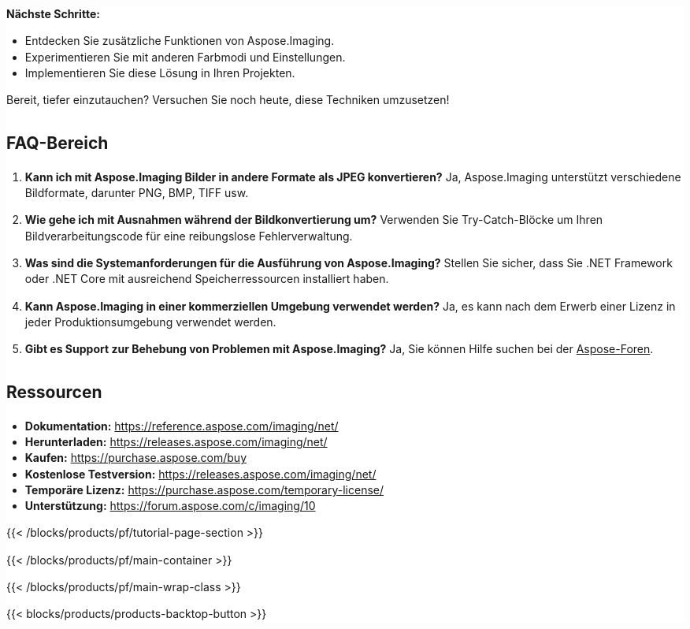 **Nächste Schritte:**
- Entdecken Sie zusätzliche Funktionen von Aspose.Imaging.
- Experimentieren Sie mit anderen Farbmodi und Einstellungen.
- Implementieren Sie diese Lösung in Ihren Projekten.

Bereit, tiefer einzutauchen? Versuchen Sie noch heute, diese Techniken umzusetzen!

## FAQ-Bereich
1. **Kann ich mit Aspose.Imaging Bilder in andere Formate als JPEG konvertieren?**
   Ja, Aspose.Imaging unterstützt verschiedene Bildformate, darunter PNG, BMP, TIFF usw.

2. **Wie gehe ich mit Ausnahmen während der Bildkonvertierung um?**
   Verwenden Sie Try-Catch-Blöcke um Ihren Bildverarbeitungscode für eine reibungslose Fehlerverwaltung.

3. **Was sind die Systemanforderungen für die Ausführung von Aspose.Imaging?**
   Stellen Sie sicher, dass Sie .NET Framework oder .NET Core mit ausreichend Speicherressourcen installiert haben.

4. **Kann Aspose.Imaging in einer kommerziellen Umgebung verwendet werden?**
   Ja, es kann nach dem Erwerb einer Lizenz in jeder Produktionsumgebung verwendet werden.

5. **Gibt es Support zur Behebung von Problemen mit Aspose.Imaging?**
   Ja, Sie können Hilfe suchen bei der [Aspose-Foren](https://forum.aspose.com/c/imaging/10).

## Ressourcen
- **Dokumentation:** https://reference.aspose.com/imaging/net/
- **Herunterladen:** https://releases.aspose.com/imaging/net/
- **Kaufen:** https://purchase.aspose.com/buy
- **Kostenlose Testversion:** https://releases.aspose.com/imaging/net/
- **Temporäre Lizenz:** https://purchase.aspose.com/temporary-license/
- **Unterstützung:** https://forum.aspose.com/c/imaging/10

{{< /blocks/products/pf/tutorial-page-section >}}

{{< /blocks/products/pf/main-container >}}

{{< /blocks/products/pf/main-wrap-class >}}

{{< blocks/products/products-backtop-button >}}